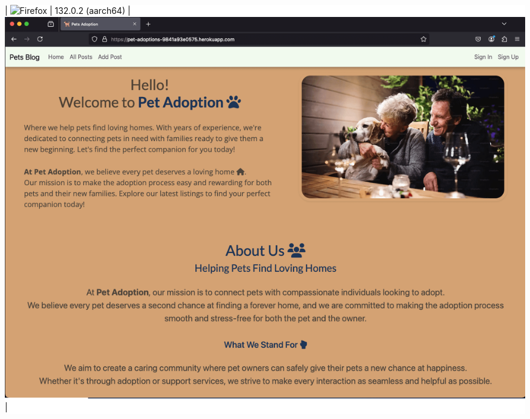 | ![Firefox](https://img.shields.io/badge/Firefox-grey?logo=firefox&logoColor=orange) | 132.0.2 (aarch64) | ![Screenshot](readme_assets/images/browsers/firefox-index.png) |